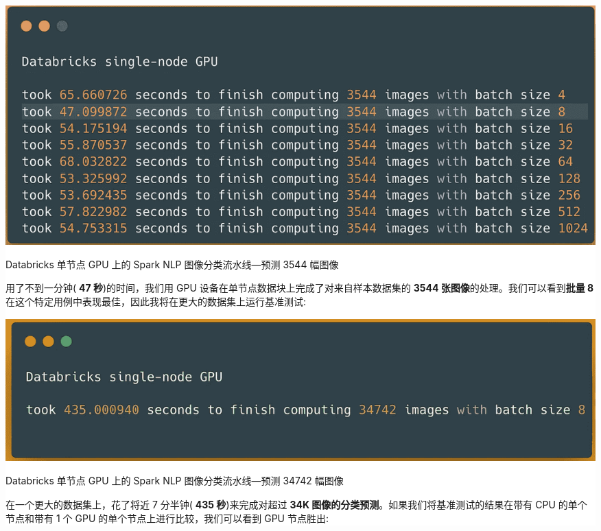 ![](img/3adbff5094def6ea971fd156e0731801.png)

Databricks 单节点 GPU 上的 Spark NLP 图像分类流水线—预测 3544 幅图像

用了不到一分钟( **47 秒**)的时间，我们用 GPU 设备在单节点数据块上完成了对来自样本数据集的 **3544 张图像**的处理。我们可以看到**批量 8** 在这个特定用例中表现最佳，因此我将在更大的数据集上运行基准测试:

![](img/e877cdd0a9296b188a98d19d3adcddd8.png)

Databricks 单节点 GPU 上的 Spark NLP 图像分类流水线—预测 34742 幅图像

在一个更大的数据集上，花了将近 7 分半钟( **435 秒**)来完成对超过 **34K 图像的分类预测**。如果我们将基准测试的结果在带有 CPU 的单个节点和带有 1 个 GPU 的单个节点上进行比较，我们可以看到 GPU 节点胜出:
